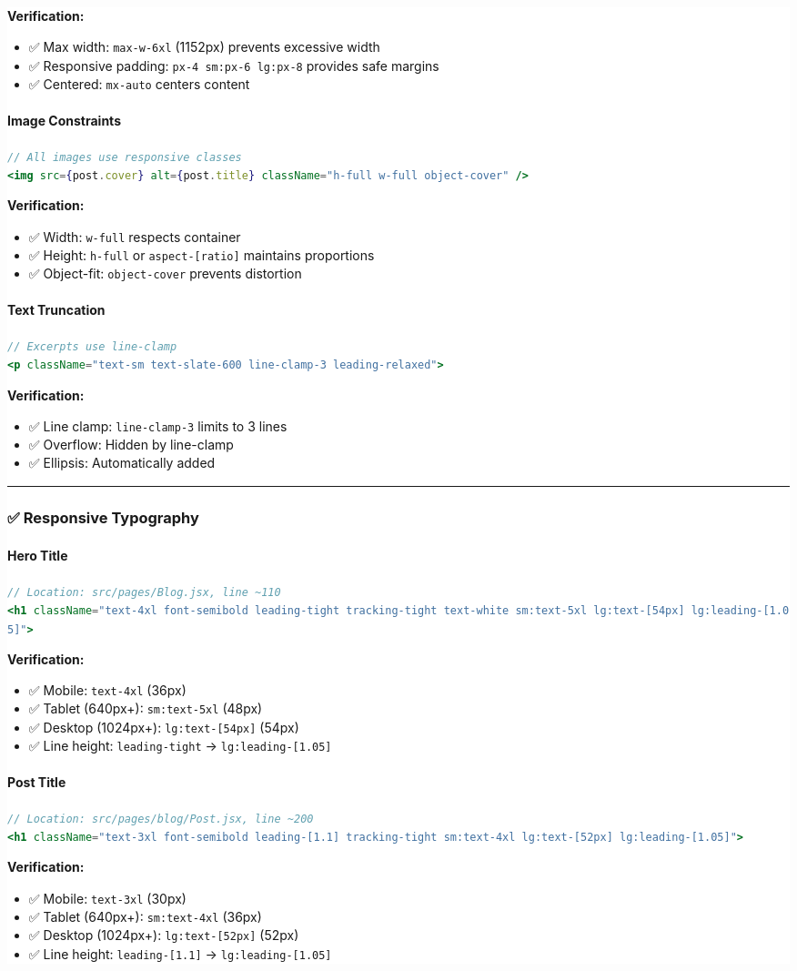 **Verification:**
- ✅ Max width: `max-w-6xl` (1152px) prevents excessive width
- ✅ Responsive padding: `px-4 sm:px-6 lg:px-8` provides safe margins
- ✅ Centered: `mx-auto` centers content

#### Image Constraints
```jsx
// All images use responsive classes
<img src={post.cover} alt={post.title} className="h-full w-full object-cover" />
```

**Verification:**
- ✅ Width: `w-full` respects container
- ✅ Height: `h-full` or `aspect-[ratio]` maintains proportions
- ✅ Object-fit: `object-cover` prevents distortion

#### Text Truncation
```jsx
// Excerpts use line-clamp
<p className="text-sm text-slate-600 line-clamp-3 leading-relaxed">
```

**Verification:**
- ✅ Line clamp: `line-clamp-3` limits to 3 lines
- ✅ Overflow: Hidden by line-clamp
- ✅ Ellipsis: Automatically added

---

### ✅ Responsive Typography

#### Hero Title
```jsx
// Location: src/pages/Blog.jsx, line ~110
<h1 className="text-4xl font-semibold leading-tight tracking-tight text-white sm:text-5xl lg:text-[54px] lg:leading-[1.05]">
```

**Verification:**
- ✅ Mobile: `text-4xl` (36px)
- ✅ Tablet (640px+): `sm:text-5xl` (48px)
- ✅ Desktop (1024px+): `lg:text-[54px]` (54px)
- ✅ Line height: `leading-tight` → `lg:leading-[1.05]`

#### Post Title
```jsx
// Location: src/pages/blog/Post.jsx, line ~200
<h1 className="text-3xl font-semibold leading-[1.1] tracking-tight sm:text-4xl lg:text-[52px] lg:leading-[1.05]">
```

**Verification:**
- ✅ Mobile: `text-3xl` (30px)
- ✅ Tablet (640px+): `sm:text-4xl` (36px)
- ✅ Desktop (1024px+): `lg:text-[52px]` (52px)
- ✅ Line height: `leading-[1.1]` → `lg:leading-[1.05]`
